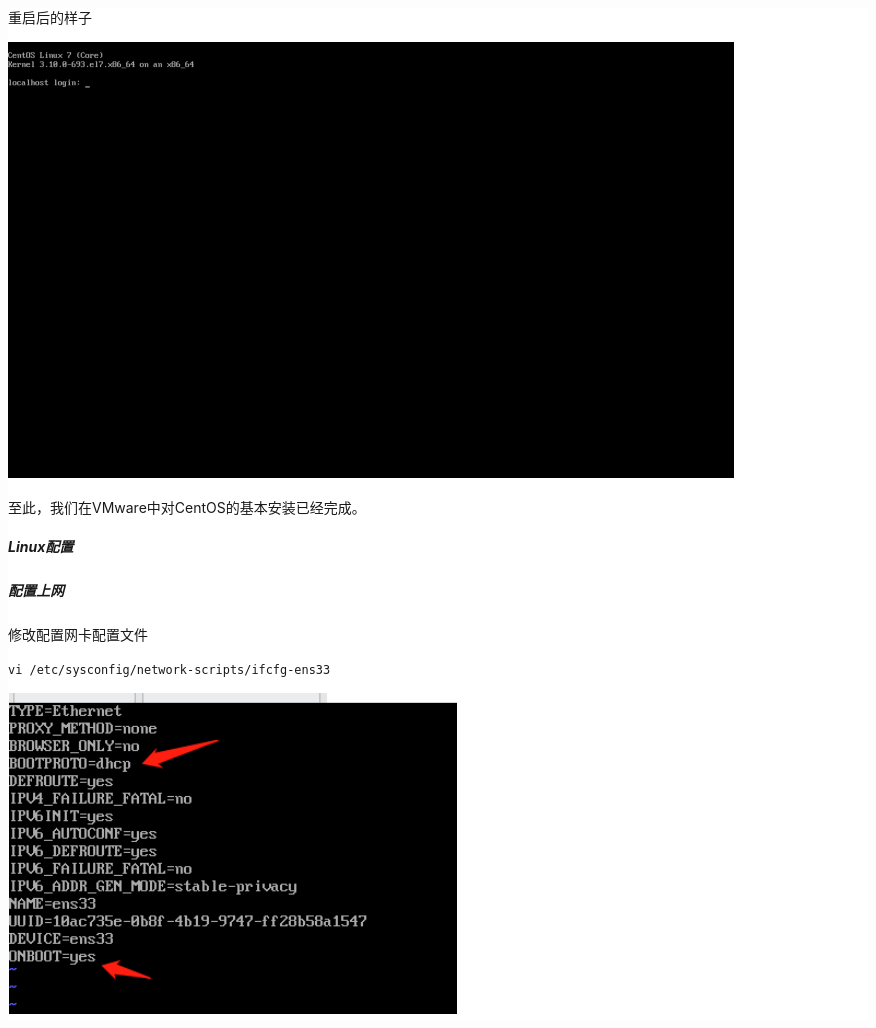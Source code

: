 重启后的样子

![image-20220519220708468](.\Nginx.assets\image-20220519220708468.png)

至此，我们在VMware中对CentOS的基本安装已经完成。

##### **Linux配置**

##### 配置上网

修改配置网卡配置文件

```
vi /etc/sysconfig/network-scripts/ifcfg-ens33
```

![image-20220519220724246](.\Nginx.assets\image-20220519220724246.png)
